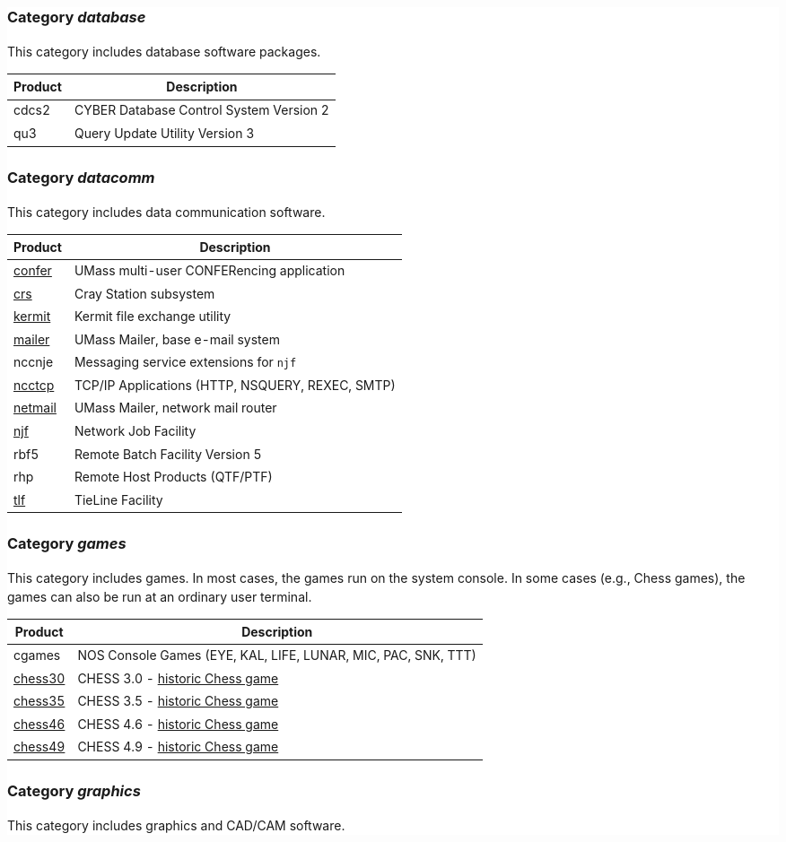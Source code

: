 ### Category *database*
This category includes database software packages.

| Product | Description |
|---------|-------------|
| cdcs2   | CYBER Database Control System Version 2 |
| qu3     | Query Update Utility Version 3 |

### Category *datacomm*
This category includes data communication software.

| Product | Description |
|---------|-------------|
| [confer](https://www.dropbox.com/s/y2yumlzqjc4qva8/massmail.tap?dl=1) | UMass multi-user CONFERencing application |
| [crs](https://www.dropbox.com/s/olr1hz6ys5mavjt/cray-station.tap?dl=1) | Cray Station subsystem |
| [kermit](https://www.dropbox.com/s/p819tmvs91veoiv/kermit.tap?dl=1) | Kermit file exchange utility |
| [mailer](https://www.dropbox.com/s/y2yumlzqjc4qva8/massmail.tap?dl=1) | UMass Mailer, base e-mail system |
| nccnje  | Messaging service extensions for `njf` |
| [ncctcp](https://www.dropbox.com/s/m172wagepk3lig6/ncctcp.tap?dl=1) | TCP/IP Applications (HTTP, NSQUERY, REXEC, SMTP) |
| [netmail](https://www.dropbox.com/s/y2yumlzqjc4qva8/massmail.tap?dl=1) | UMass Mailer, network mail router |
| [njf](https://www.dropbox.com/s/oejtd05qkvqhk9u/NOSL700NJEF.tap?dl=1) | Network Job Facility |
| rbf5    | Remote Batch Facility Version 5 |
| rhp     | Remote Host Products (QTF/PTF)  |
| [tlf](https://www.dropbox.com/s/r5qbucmw6qye8vl/tieline.tap?dl=1) | TieLine Facility |

### Category *games*
This category includes games. In most cases, the games run on the system console. In some
cases (e.g., Chess games), the games can also be run at an ordinary user terminal.

| Product  | Description |
|----------|-------------|
| cgames   | NOS Console Games (EYE, KAL, LIFE, LUNAR, MIC, PAC, SNK, TTT) |
| [chess30](https://www.dropbox.com/scl/fi/8hkccuwebfa8ebzq82130/chess30.tap?rlkey=m06hk1pg6oy50et1679p22pew&dl=1) | CHESS 3.0 - [historic Chess game](https://www.chessprogramming.org/Chess_%28Program%29) |
| [chess35](https://www.dropbox.com/scl/fi/iomq72j2f67vibltpefzx/chess35.tap?rlkey=qnxgybhq5l60wkzhqiil6to2n&dl=1) | CHESS 3.5 - [historic Chess game](https://www.chessprogramming.org/Chess_%28Program%29) |
| [chess46](https://www.dropbox.com/scl/fi/amc8hurdu7q5ijx9yy85w/chess46.tap?rlkey=5jinr6rzowzk2p43lzhdtcbok&dl=1) | CHESS 4.6 - [historic Chess game](https://www.chessprogramming.org/Chess_%28Program%29) |
| [chess49](https://www.dropbox.com/scl/fi/4kuwf7keau3z0ff1tdn5d/chess49.tap?rlkey=uq9b5x9la3twuiiwpkae6trhr&dl=1) | CHESS 4.9 - [historic Chess game](https://www.chessprogramming.org/Chess_%28Program%29) |

### Category *graphics*
This category includes graphics and CAD/CAM software.
